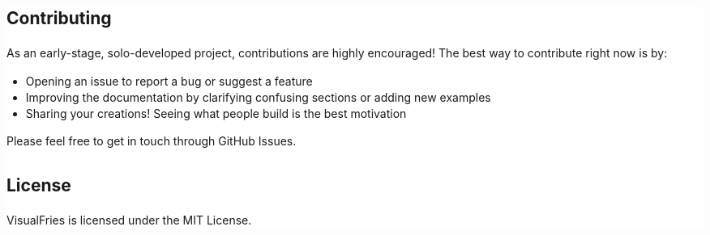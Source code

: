 ## Contributing

As an early-stage, solo-developed project, contributions are highly encouraged! The best way to contribute right now is by:

- Opening an issue to report a bug or suggest a feature
- Improving the documentation by clarifying confusing sections or adding new examples
- Sharing your creations! Seeing what people build is the best motivation

Please feel free to get in touch through GitHub Issues.

## License

VisualFries is licensed under the MIT License.
